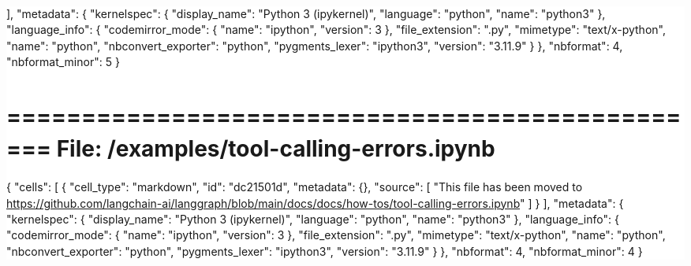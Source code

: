],
"metadata": {
"kernelspec": {
"display_name": "Python 3 (ipykernel)",
"language": "python",
"name": "python3"
},
"language_info": {
"codemirror_mode": {
"name": "ipython",
"version": 3
},
"file_extension": ".py",
"mimetype": "text/x-python",
"name": "python",
"nbconvert_exporter": "python",
"pygments_lexer": "ipython3",
"version": "3.11.9"
}
},
"nbformat": 4,
"nbformat_minor": 5
}

================================================
File: /examples/tool-calling-errors.ipynb
================================================
{
"cells": [
{
"cell_type": "markdown",
"id": "dc21501d",
"metadata": {},
"source": [
"This file has been moved to https://github.com/langchain-ai/langgraph/blob/main/docs/docs/how-tos/tool-calling-errors.ipynb"
]
}
],
"metadata": {
"kernelspec": {
"display_name": "Python 3 (ipykernel)",
"language": "python",
"name": "python3"
},
"language_info": {
"codemirror_mode": {
"name": "ipython",
"version": 3
},
"file_extension": ".py",
"mimetype": "text/x-python",
"name": "python",
"nbconvert_exporter": "python",
"pygments_lexer": "ipython3",
"version": "3.11.9"
}
},
"nbformat": 4,
"nbformat_minor": 4
}
